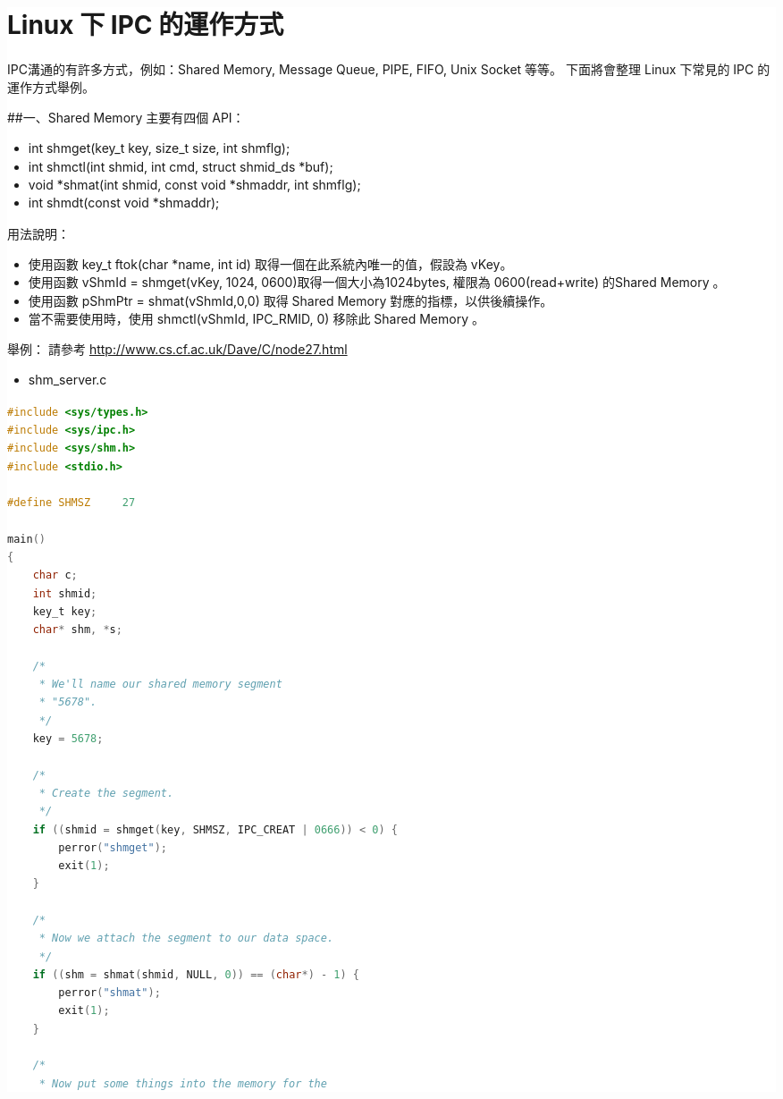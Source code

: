 # Linux 下 IPC 的運作方式


IPC溝通的有許多方式，例如：Shared Memory, Message Queue, PIPE, FIFO, Unix Socket 等等。
下面將會整理 Linux 下常見的 IPC 的運作方式舉例。



##一、Shared Memory
主要有四個 API： 

- int shmget(key_t key, size_t size, int shmflg);
- int shmctl(int shmid, int cmd, struct shmid_ds *buf); 
- void *shmat(int shmid, const void *shmaddr, int shmflg); 
- int shmdt(const void *shmaddr); 

用法說明：

- 使用函數 key_t ftok(char *name, int id) 取得一個在此系統內唯一的值，假設為 vKey。
- 使用函數 vShmId = shmget(vKey, 1024, 0600)取得一個大小為1024bytes, 權限為 0600(read+write) 的Shared Memory 。
- 使用函數 pShmPtr = shmat(vShmId,0,0) 取得 Shared Memory 對應的指標，以供後續操作。
- 當不需要使用時，使用 shmctl(vShmId, IPC_RMID, 0) 移除此 Shared Memory 。


舉例： 
請參考 http://www.cs.cf.ac.uk/Dave/C/node27.html 

- shm_server.c

```c
#include <sys/types.h>
#include <sys/ipc.h>
#include <sys/shm.h>
#include <stdio.h>

#define SHMSZ     27

main()
{
    char c;
    int shmid;
    key_t key;
    char* shm, *s;

    /*
     * We'll name our shared memory segment
     * "5678".
     */
    key = 5678;

    /*
     * Create the segment.
     */
    if ((shmid = shmget(key, SHMSZ, IPC_CREAT | 0666)) < 0) {
        perror("shmget");
        exit(1);
    }

    /*
     * Now we attach the segment to our data space.
     */
    if ((shm = shmat(shmid, NULL, 0)) == (char*) - 1) {
        perror("shmat");
        exit(1);
    }

    /*
     * Now put some things into the memory for the
```